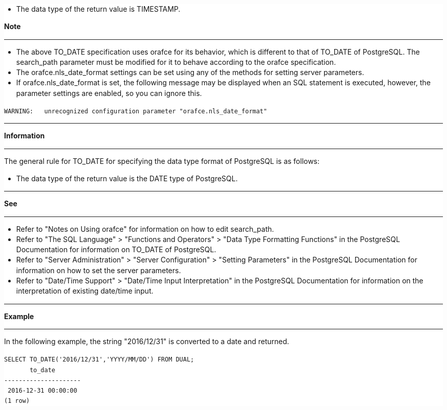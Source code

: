  - The data type of the return value is TIMESTAMP.

**Note**

----

 - The above TO_DATE specification uses orafce for its behavior, which is different to that of TO_DATE of PostgreSQL. The search_path parameter must be modified for it to behave according to the orafce specification.
 - The orafce.nls_date_format settings can be set using any of the methods for setting server parameters.
 - If orafce.nls_date_format is set, the following message may be displayed when an SQL statement is executed, however, the parameter settings are enabled, so you can ignore this.

~~~
WARNING:   unrecognized configuration parameter "orafce.nls_date_format"
~~~

----

**Information**

----

The general rule for TO_DATE for specifying the data type format of PostgreSQL is as follows:

 - The data type of the return value is the DATE type of PostgreSQL.

----


**See**

----

 - Refer to "Notes on Using orafce" for information on how to edit search_path.
 - Refer to "The SQL Language" > "Functions and Operators" > "Data Type Formatting Functions" in the PostgreSQL Documentation for information on TO_DATE of PostgreSQL.
 - Refer to "Server Administration" > "Server Configuration" > "Setting Parameters" in the PostgreSQL Documentation for information on how to set the server parameters.
 - Refer to "Date/Time Support" > "Date/Time Input Interpretation" in the PostgreSQL Documentation for information on the interpretation of existing date/time input.

----

**Example**

----

In the following example, the string "2016/12/31" is converted to a date and returned.

~~~
SELECT TO_DATE('2016/12/31','YYYY/MM/DD') FROM DUAL;
       to_date
---------------------
 2016-12-31 00:00:00
(1 row)
~~~

